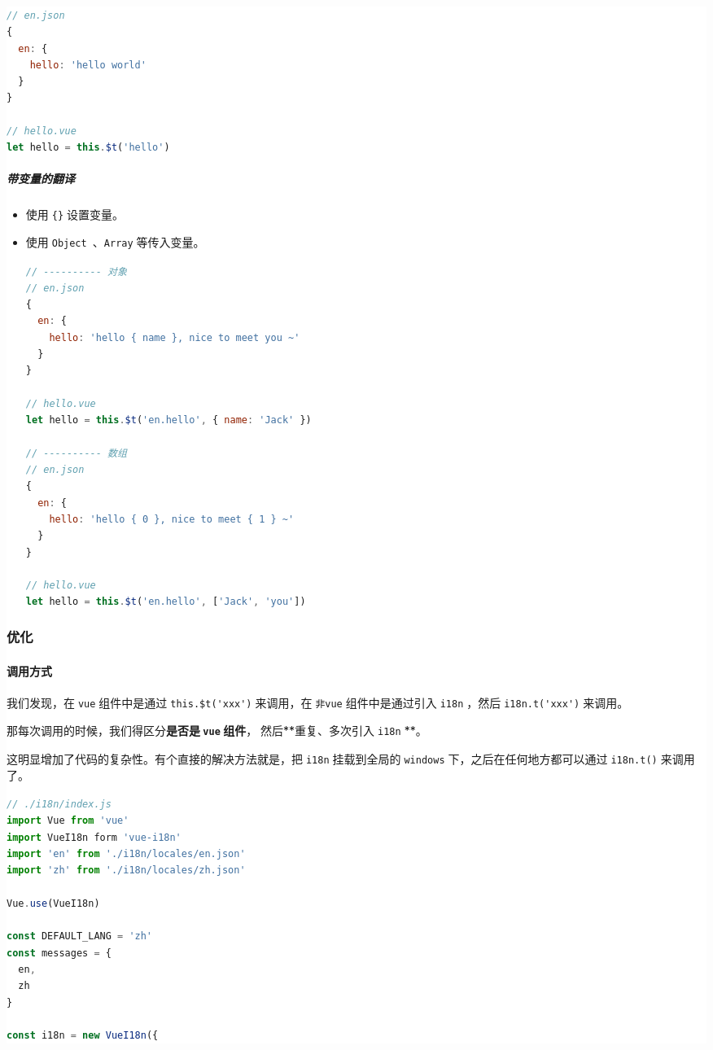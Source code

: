   ```js
  // en.json
  {
    en: {
      hello: 'hello world'
    }
  }
  
  // hello.vue
  let hello = this.$t('hello')
  ```

##### 带变量的翻译

- 使用 `{}` 设置变量。

- 使用 `Object `、`Array` 等传入变量。

  ```js
  // ---------- 对象
  // en.json
  {
    en: {
      hello: 'hello { name }, nice to meet you ~'
    }
  }
  
  // hello.vue
  let hello = this.$t('en.hello', { name: 'Jack' })
  
  // ---------- 数组
  // en.json
  {
    en: {
      hello: 'hello { 0 }, nice to meet { 1 } ~'
    }
  }
  
  // hello.vue
  let hello = this.$t('en.hello', ['Jack', 'you'])
  ```

### 优化

#### 调用方式

我们发现，在 `vue` 组件中是通过 `this.$t('xxx')` 来调用，在 `非vue` 组件中是通过引入 `i18n` ，然后 `i18n.t('xxx')` 来调用。

那每次调用的时候，我们得区分**是否是 `vue` 组件**， 然后**重复、多次引入  `i18n` **。

这明显增加了代码的复杂性。有个直接的解决方法就是，把 `i18n` 挂载到全局的 `windows` 下，之后在任何地方都可以通过 `i18n.t()` 来调用了。

```js
// ./i18n/index.js
import Vue from 'vue'
import VueI18n form 'vue-i18n'
import 'en' from './i18n/locales/en.json'
import 'zh' from './i18n/locales/zh.json'

Vue.use(VueI18n)

const DEFAULT_LANG = 'zh'
const messages = {
  en,
  zh
}

const i18n = new VueI18n({
```